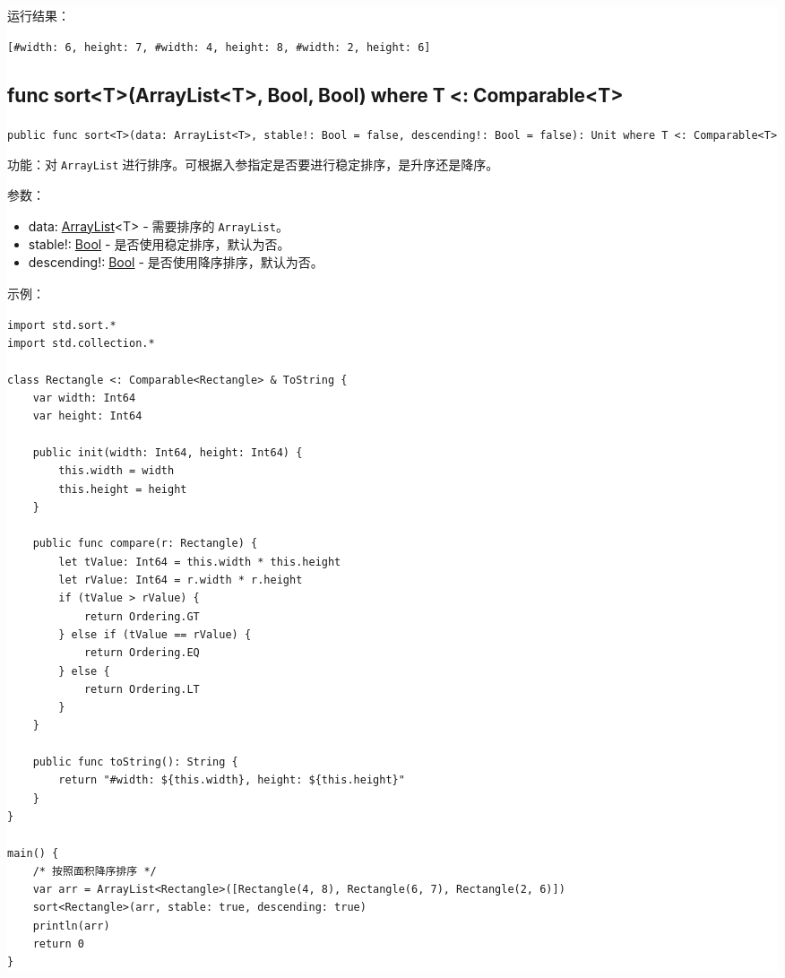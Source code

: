 运行结果：

```text
[#width: 6, height: 7, #width: 4, height: 8, #width: 2, height: 6]
```

## func sort\<T>(ArrayList\<T>, Bool, Bool) where T <: Comparable\<T>

```cangjie
public func sort<T>(data: ArrayList<T>, stable!: Bool = false, descending!: Bool = false): Unit where T <: Comparable<T>
```

功能：对 `ArrayList` 进行排序。可根据入参指定是否要进行稳定排序，是升序还是降序。

参数：

- data: [ArrayList](../../collection/collection_package_api/collection_package_class.md#class-arraylistt)\<T> - 需要排序的 `ArrayList`。
- stable!: [Bool](../../core/core_package_api/core_package_intrinsics.md#bool) - 是否使用稳定排序，默认为否。
- descending!: [Bool](../../core/core_package_api/core_package_intrinsics.md#bool) - 是否使用降序排序，默认为否。

示例：


```cangjie
import std.sort.*
import std.collection.*

class Rectangle <: Comparable<Rectangle> & ToString {
    var width: Int64
    var height: Int64

    public init(width: Int64, height: Int64) {
        this.width = width
        this.height = height
    }

    public func compare(r: Rectangle) {
        let tValue: Int64 = this.width * this.height
        let rValue: Int64 = r.width * r.height
        if (tValue > rValue) {
            return Ordering.GT
        } else if (tValue == rValue) {
            return Ordering.EQ
        } else {
            return Ordering.LT
        }
    }

    public func toString(): String {
        return "#width: ${this.width}, height: ${this.height}"
    }
}

main() {
    /* 按照面积降序排序 */
    var arr = ArrayList<Rectangle>([Rectangle(4, 8), Rectangle(6, 7), Rectangle(2, 6)])
    sort<Rectangle>(arr, stable: true, descending: true)
    println(arr)
    return 0
}
```
